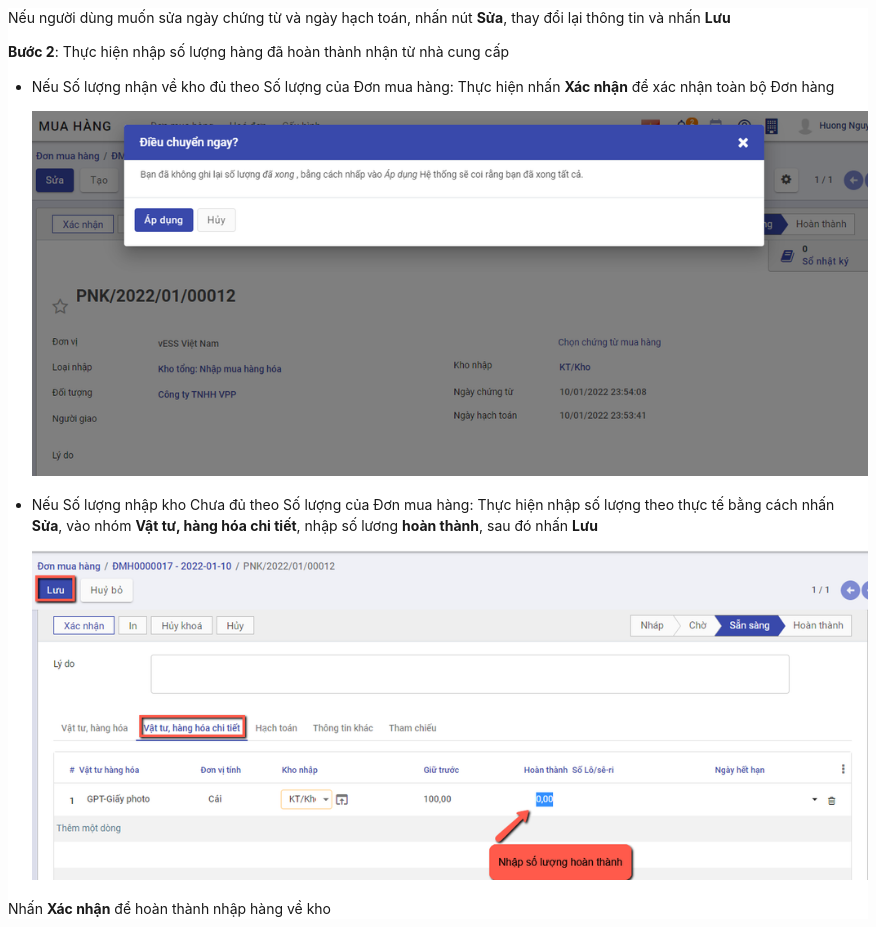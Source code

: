 Nếu người dùng muốn sửa ngày chứng từ và ngày hạch toán, nhấn nút **Sửa**, thay đổi lại thông tin và nhấn **Lưu**

**Bước 2**: Thực hiện nhập số lượng hàng đã hoàn thành nhận từ nhà cung cấp

- Nếu Số lượng nhận về kho đủ theo Số lượng của Đơn mua hàng: Thực hiện nhấn **Xác nhận** để xác nhận toàn bộ Đơn hàng

  ![](images/fin_muahang_donmh_xacnhannhap.png)

- Nếu Số lượng nhập kho Chưa đủ theo Số lượng của Đơn mua hàng: Thực hiện nhập số lượng theo thực tế bằng cách nhấn **Sửa**, vào nhóm **Vật tư, hàng hóa chi tiết**, nhập số lương **hoàn thành**, sau đó nhấn **Lưu**

  ![](images/fin_muahang_donmh_slnhap.png)

Nhấn **Xác nhận** để hoàn thành nhập hàng về kho
